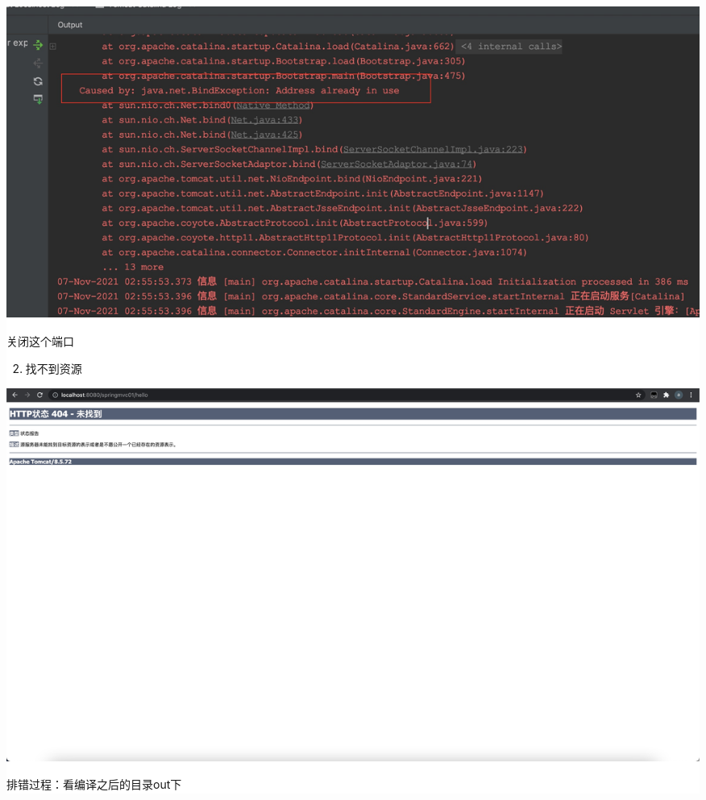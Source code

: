 ![](./01.springmvc基础.assets/16366612167772.jpg)

关闭这个端口

2. 找不到资源

![](./01.springmvc基础.assets/16366612381794.jpg)

排错过程：看编译之后的目录out下
